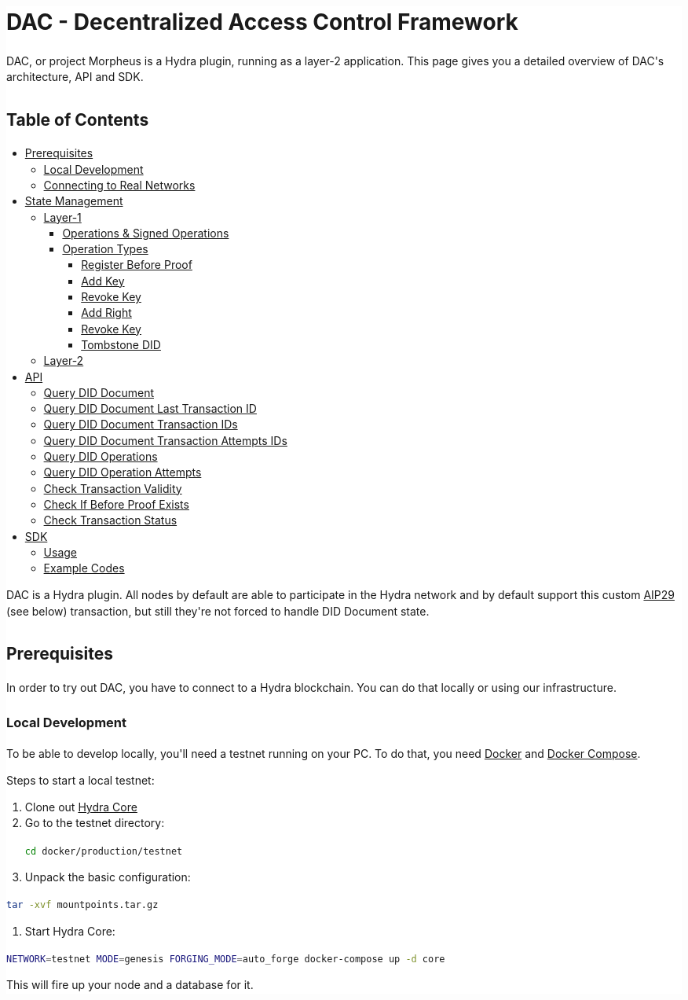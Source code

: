 # DAC - Decentralized Access Control Framework

DAC, or project Morpheus is a Hydra plugin, running as a layer-2 application.
This page gives you a detailed overview of DAC's architecture, API and SDK.

## Table of Contents

- [Prerequisites](#Prerequisites)
  - [Local Development](#Local-Development)
  - [Connecting to Real Networks](#Connecting-to-Real-Networks)
- [State Management](#State-Management)
  - [Layer-1](#Layer-1)
    - [Operations & Signed Operations](#Operations-and-Signed-Operations)
    - [Operation Types](#Operation-Types)
      - [Register Before Proof](#Register-Before-Proof)
      - [Add Key](#Add-Key)
      - [Revoke Key](#Revoke-Key)
      - [Add Right](#Add-Right)
      - [Revoke Key](#Revoke-Right)
      - [Tombstone DID](#Tombstone-DID)
  - [Layer-2](#Layer-2)
- [API](#API)
   - [Query DID Document](#Query-DID-Document)
   - [Query DID Document Last Transaction ID](#Query-DID-Document-Last-Transaction-ID)
   - [Query DID Document Transaction IDs](#Query-DID-Document-Transaction-IDs)
   - [Query DID Document Transaction Attempts IDs](#Query-DID-Document-Transaction-Attempts-IDs)
   - [Query DID Operations](#Query-DID-Operations)
   - [Query DID Operation Attempts](#Query-DID-Operation-Attempts)
   - [Check Transaction Validity](#Check-Transaction-Validity)
   - [Check If Before Proof Exists](#Check-If-Before-Proof-Exists)
   - [Check Transaction Status](#Check-Transaction-Status)
- [SDK](#SDK)
  - [Usage](#Usage)
  - [Example Codes](#Example-Codes)

DAC is a Hydra plugin. All nodes by default are able to participate in the Hydra network and by default support this custom [AIP29](https://github.com/ArkEcosystem/AIPs/blob/master/AIPS/aip-29.md) (see below) transaction, but still they're not forced to handle DID Document state.

## Prerequisites

In order to try out DAC, you have to connect to a Hydra blockchain. You can do that locally or using our infrastructure.

### Local Development

To be able to develop locally, you'll need a testnet running on your PC. To do that, you need [Docker](https://www.docker.com/) and [Docker Compose](#https://docs.docker.com/compose/).

Steps to start a local testnet:
1. Clone out [Hydra Core](https://github.com/Internet-of-People/hydra-core)
1. Go to the testnet directory: 
   ```bash
   cd docker/production/testnet
   ```
1. Unpack the basic configuration:
  ```bash
  tar -xvf mountpoints.tar.gz
  ```
1. Start Hydra Core:
  ```bash
  NETWORK=testnet MODE=genesis FORGING_MODE=auto_forge docker-compose up -d core
  ```
  This will fire up your node and a database for it.